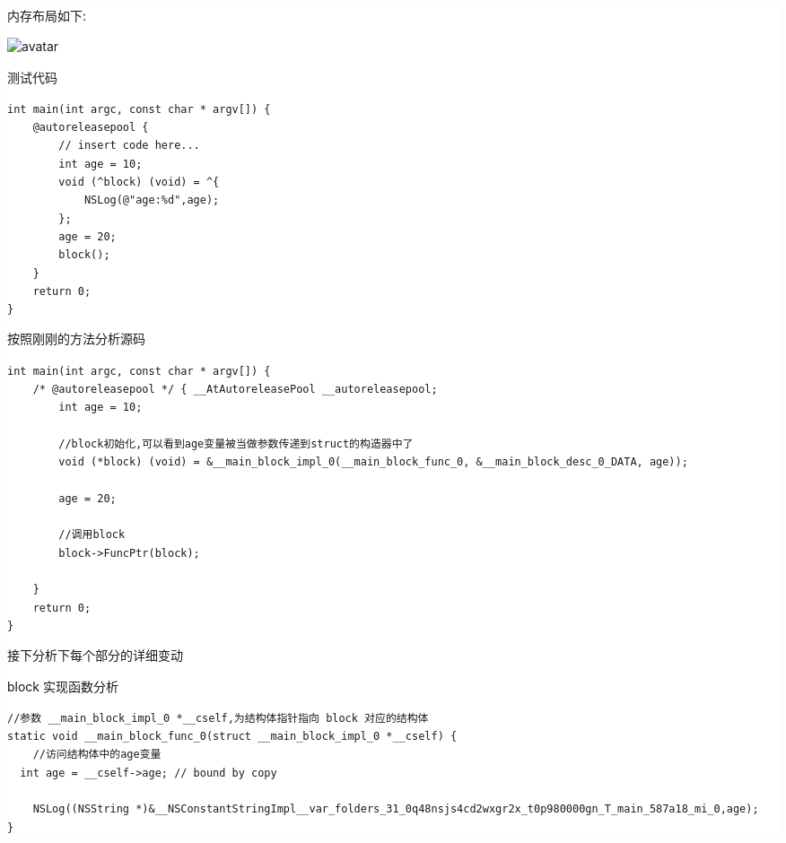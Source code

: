 内存布局如下:

![avatar](https://s1.ax1x.com/2020/03/22/8IH8un.png)

测试代码

```
int main(int argc, const char * argv[]) {
    @autoreleasepool {
        // insert code here...
        int age = 10;
        void (^block) (void) = ^{
            NSLog(@"age:%d",age);
        };
        age = 20;
        block();
    }
    return 0;
}
```

按照刚刚的方法分析源码

```
int main(int argc, const char * argv[]) {
    /* @autoreleasepool */ { __AtAutoreleasePool __autoreleasepool; 
        int age = 10;
        
        //block初始化,可以看到age变量被当做参数传递到struct的构造器中了
        void (*block) (void) = &__main_block_impl_0(__main_block_func_0, &__main_block_desc_0_DATA, age));
        
        age = 20;
        
        //调用block
        block->FuncPtr(block);

    }
    return 0;
}
```

接下分析下每个部分的详细变动

block 实现函数分析

```
//参数 __main_block_impl_0 *__cself,为结构体指针指向 block 对应的结构体
static void __main_block_func_0(struct __main_block_impl_0 *__cself) {
    //访问结构体中的age变量
  int age = __cself->age; // bound by copy

    NSLog((NSString *)&__NSConstantStringImpl__var_folders_31_0q48nsjs4cd2wxgr2x_t0p980000gn_T_main_587a18_mi_0,age);
}
```
